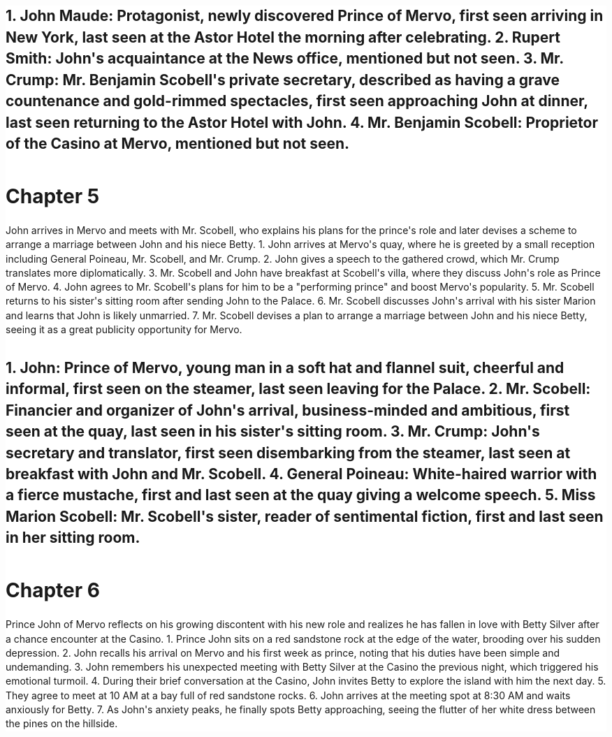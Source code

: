 <characters>1. John Maude: Protagonist, newly discovered Prince of Mervo, first seen arriving in New York, last seen at the Astor Hotel the morning after celebrating.
2. Rupert Smith: John's acquaintance at the News office, mentioned but not seen.
3. Mr. Crump: Mr. Benjamin Scobell's private secretary, described as having a grave countenance and gold-rimmed spectacles, first seen approaching John at dinner, last seen returning to the Astor Hotel with John.
4. Mr. Benjamin Scobell: Proprietor of the Casino at Mervo, mentioned but not seen.</characters>
----------------
# Chapter 5
<synopsis>
John arrives in Mervo and meets with Mr. Scobell, who explains his plans for the prince's role and later devises a scheme to arrange a marriage between John and his niece Betty.
</synopsis>

<events>
1. John arrives at Mervo's quay, where he is greeted by a small reception including General Poineau, Mr. Scobell, and Mr. Crump.
2. John gives a speech to the gathered crowd, which Mr. Crump translates more diplomatically.
3. Mr. Scobell and John have breakfast at Scobell's villa, where they discuss John's role as Prince of Mervo.
4. John agrees to Mr. Scobell's plans for him to be a "performing prince" and boost Mervo's popularity.
5. Mr. Scobell returns to his sister's sitting room after sending John to the Palace.
6. Mr. Scobell discusses John's arrival with his sister Marion and learns that John is likely unmarried.
7. Mr. Scobell devises a plan to arrange a marriage between John and his niece Betty, seeing it as a great publicity opportunity for Mervo.
</events>

<characters>1. John: Prince of Mervo, young man in a soft hat and flannel suit, cheerful and informal, first seen on the steamer, last seen leaving for the Palace.
2. Mr. Scobell: Financier and organizer of John's arrival, business-minded and ambitious, first seen at the quay, last seen in his sister's sitting room.
3. Mr. Crump: John's secretary and translator, first seen disembarking from the steamer, last seen at breakfast with John and Mr. Scobell.
4. General Poineau: White-haired warrior with a fierce mustache, first and last seen at the quay giving a welcome speech.
5. Miss Marion Scobell: Mr. Scobell's sister, reader of sentimental fiction, first and last seen in her sitting room.</characters>
----------------
# Chapter 6
<synopsis>
Prince John of Mervo reflects on his growing discontent with his new role and realizes he has fallen in love with Betty Silver after a chance encounter at the Casino.
</synopsis>

<events>
1. Prince John sits on a red sandstone rock at the edge of the water, brooding over his sudden depression.
2. John recalls his arrival on Mervo and his first week as prince, noting that his duties have been simple and undemanding.
3. John remembers his unexpected meeting with Betty Silver at the Casino the previous night, which triggered his emotional turmoil.
4. During their brief conversation at the Casino, John invites Betty to explore the island with him the next day.
5. They agree to meet at 10 AM at a bay full of red sandstone rocks.
6. John arrives at the meeting spot at 8:30 AM and waits anxiously for Betty.
7. As John's anxiety peaks, he finally spots Betty approaching, seeing the flutter of her white dress between the pines on the hillside.
</events>
